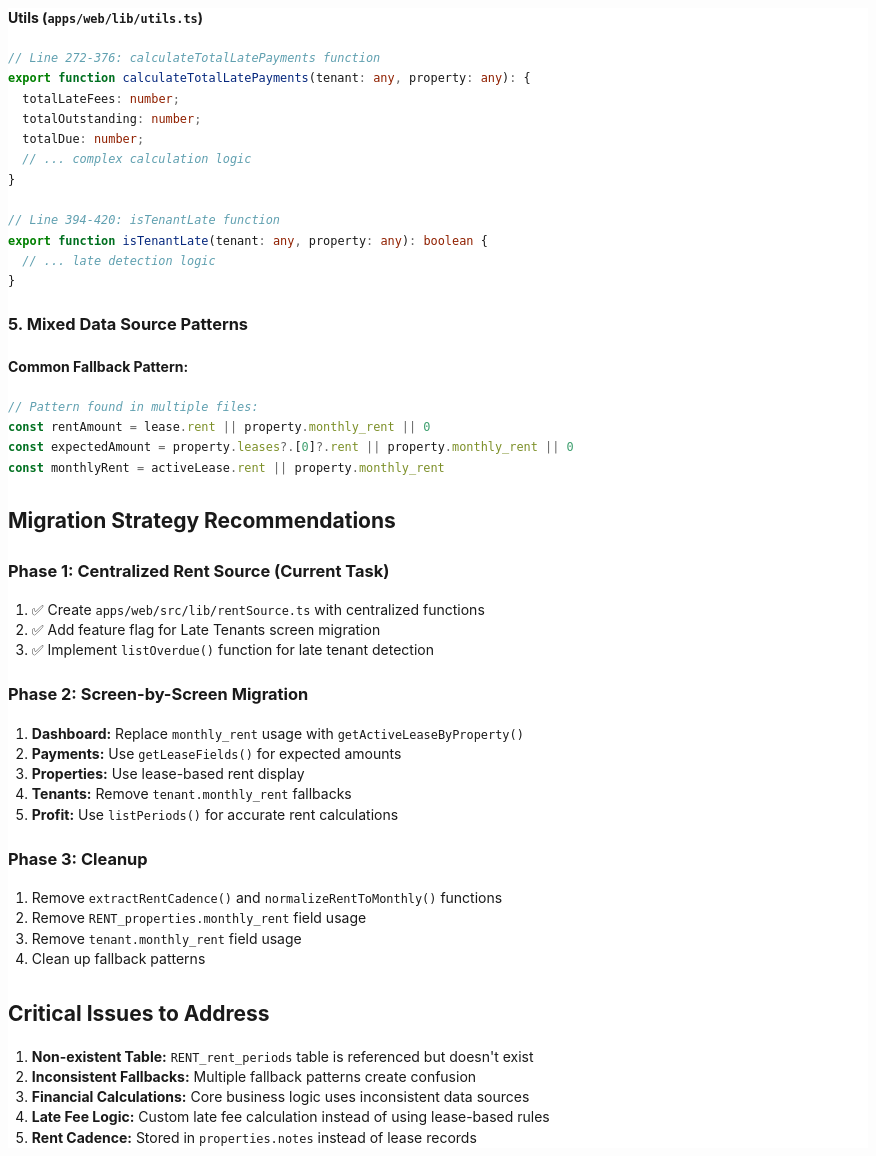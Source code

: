 #### Utils (`apps/web/lib/utils.ts`)
```typescript
// Line 272-376: calculateTotalLatePayments function
export function calculateTotalLatePayments(tenant: any, property: any): {
  totalLateFees: number;
  totalOutstanding: number;
  totalDue: number;
  // ... complex calculation logic
}

// Line 394-420: isTenantLate function
export function isTenantLate(tenant: any, property: any): boolean {
  // ... late detection logic
}
```

### 5. Mixed Data Source Patterns

#### Common Fallback Pattern:
```typescript
// Pattern found in multiple files:
const rentAmount = lease.rent || property.monthly_rent || 0
const expectedAmount = property.leases?.[0]?.rent || property.monthly_rent || 0
const monthlyRent = activeLease.rent || property.monthly_rent
```

## Migration Strategy Recommendations

### Phase 1: Centralized Rent Source (Current Task)
1. ✅ Create `apps/web/src/lib/rentSource.ts` with centralized functions
2. ✅ Add feature flag for Late Tenants screen migration
3. ✅ Implement `listOverdue()` function for late tenant detection

### Phase 2: Screen-by-Screen Migration
1. **Dashboard:** Replace `monthly_rent` usage with `getActiveLeaseByProperty()`
2. **Payments:** Use `getLeaseFields()` for expected amounts
3. **Properties:** Use lease-based rent display
4. **Tenants:** Remove `tenant.monthly_rent` fallbacks
5. **Profit:** Use `listPeriods()` for accurate rent calculations

### Phase 3: Cleanup
1. Remove `extractRentCadence()` and `normalizeRentToMonthly()` functions
2. Remove `RENT_properties.monthly_rent` field usage
3. Remove `tenant.monthly_rent` field usage
4. Clean up fallback patterns

## Critical Issues to Address

1. **Non-existent Table:** `RENT_rent_periods` table is referenced but doesn't exist
2. **Inconsistent Fallbacks:** Multiple fallback patterns create confusion
3. **Financial Calculations:** Core business logic uses inconsistent data sources
4. **Late Fee Logic:** Custom late fee calculation instead of using lease-based rules
5. **Rent Cadence:** Stored in `properties.notes` instead of lease records
